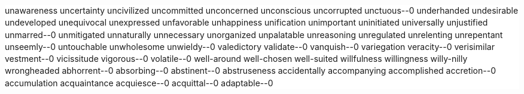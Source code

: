 unawareness
uncertainty
uncivilized
uncommitted
unconcerned
unconscious
uncorrupted
unctuous--0
underhanded
undesirable
undeveloped
unequivocal
unexpressed
unfavorable
unhappiness
unification
unimportant
uninitiated
universally
unjustified
unmarred--0
unmitigated
unnaturally
unnecessary
unorganized
unpalatable
unreasoning
unregulated
unrelenting
unrepentant
unseemly--0
untouchable
unwholesome
unwieldy--0
valedictory
validate--0
vanquish--0
variegation
veracity--0
verisimilar
vestment--0
vicissitude
vigorous--0
volatile--0
well-around
well-chosen
well-suited
willfulness
willingness
willy-nilly
wrongheaded
abhorrent--0
absorbing--0
abstinent--0
abstruseness
accidentally
accompanying
accomplished
accretion--0
accumulation
acquaintance
acquiesce--0
acquittal--0
adaptable--0
